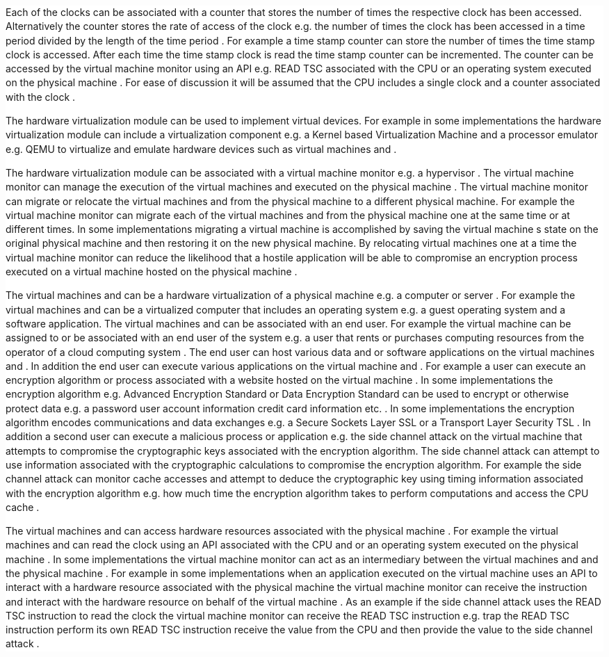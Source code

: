 Each of the clocks can be associated with a counter that stores the number of times the respective clock has been accessed. Alternatively the counter stores the rate of access of the clock e.g. the number of times the clock has been accessed in a time period divided by the length of the time period . For example a time stamp counter can store the number of times the time stamp clock is accessed. After each time the time stamp clock is read the time stamp counter can be incremented. The counter can be accessed by the virtual machine monitor using an API e.g. READ TSC associated with the CPU or an operating system executed on the physical machine . For ease of discussion it will be assumed that the CPU includes a single clock and a counter associated with the clock .

The hardware virtualization module can be used to implement virtual devices. For example in some implementations the hardware virtualization module can include a virtualization component e.g. a Kernel based Virtualization Machine and a processor emulator e.g. QEMU to virtualize and emulate hardware devices such as virtual machines and .

The hardware virtualization module can be associated with a virtual machine monitor e.g. a hypervisor . The virtual machine monitor can manage the execution of the virtual machines and executed on the physical machine . The virtual machine monitor can migrate or relocate the virtual machines and from the physical machine to a different physical machine. For example the virtual machine monitor can migrate each of the virtual machines and from the physical machine one at the same time or at different times. In some implementations migrating a virtual machine is accomplished by saving the virtual machine s state on the original physical machine and then restoring it on the new physical machine. By relocating virtual machines one at a time the virtual machine monitor can reduce the likelihood that a hostile application will be able to compromise an encryption process executed on a virtual machine hosted on the physical machine .

The virtual machines and can be a hardware virtualization of a physical machine e.g. a computer or server . For example the virtual machines and can be a virtualized computer that includes an operating system e.g. a guest operating system and a software application. The virtual machines and can be associated with an end user. For example the virtual machine can be assigned to or be associated with an end user of the system e.g. a user that rents or purchases computing resources from the operator of a cloud computing system . The end user can host various data and or software applications on the virtual machines and . In addition the end user can execute various applications on the virtual machine and . For example a user can execute an encryption algorithm or process associated with a website hosted on the virtual machine . In some implementations the encryption algorithm e.g. Advanced Encryption Standard or Data Encryption Standard can be used to encrypt or otherwise protect data e.g. a password user account information credit card information etc. . In some implementations the encryption algorithm encodes communications and data exchanges e.g. a Secure Sockets Layer SSL or a Transport Layer Security TSL . In addition a second user can execute a malicious process or application e.g. the side channel attack on the virtual machine that attempts to compromise the cryptographic keys associated with the encryption algorithm. The side channel attack can attempt to use information associated with the cryptographic calculations to compromise the encryption algorithm. For example the side channel attack can monitor cache accesses and attempt to deduce the cryptographic key using timing information associated with the encryption algorithm e.g. how much time the encryption algorithm takes to perform computations and access the CPU cache .

The virtual machines and can access hardware resources associated with the physical machine . For example the virtual machines and can read the clock using an API associated with the CPU and or an operating system executed on the physical machine . In some implementations the virtual machine monitor can act as an intermediary between the virtual machines and and the physical machine . For example in some implementations when an application executed on the virtual machine uses an API to interact with a hardware resource associated with the physical machine the virtual machine monitor can receive the instruction and interact with the hardware resource on behalf of the virtual machine . As an example if the side channel attack uses the READ TSC instruction to read the clock the virtual machine monitor can receive the READ TSC instruction e.g. trap the READ TSC instruction perform its own READ TSC instruction receive the value from the CPU and then provide the value to the side channel attack .
